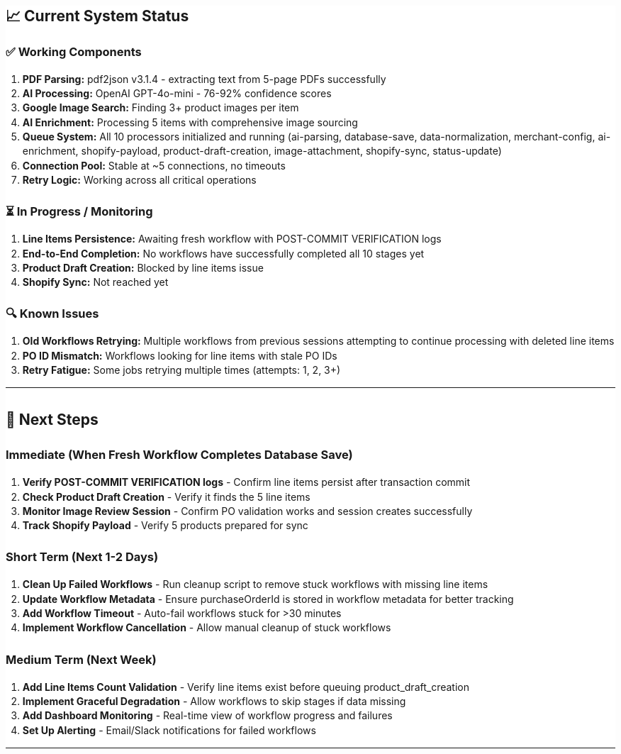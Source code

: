 
## 📈 Current System Status

### ✅ Working Components
1. **PDF Parsing:** pdf2json v3.1.4 - extracting text from 5-page PDFs successfully
2. **AI Processing:** OpenAI GPT-4o-mini - 76-92% confidence scores
3. **Google Image Search:** Finding 3+ product images per item
4. **AI Enrichment:** Processing 5 items with comprehensive image sourcing
5. **Queue System:** All 10 processors initialized and running (ai-parsing, database-save, data-normalization, merchant-config, ai-enrichment, shopify-payload, product-draft-creation, image-attachment, shopify-sync, status-update)
6. **Connection Pool:** Stable at ~5 connections, no timeouts
7. **Retry Logic:** Working across all critical operations

### ⏳ In Progress / Monitoring
1. **Line Items Persistence:** Awaiting fresh workflow with POST-COMMIT VERIFICATION logs
2. **End-to-End Completion:** No workflows have successfully completed all 10 stages yet
3. **Product Draft Creation:** Blocked by line items issue
4. **Shopify Sync:** Not reached yet

### 🔍 Known Issues
1. **Old Workflows Retrying:** Multiple workflows from previous sessions attempting to continue processing with deleted line items
2. **PO ID Mismatch:** Workflows looking for line items with stale PO IDs
3. **Retry Fatigue:** Some jobs retrying multiple times (attempts: 1, 2, 3+)

---

## 🎯 Next Steps

### Immediate (When Fresh Workflow Completes Database Save)
1. **Verify POST-COMMIT VERIFICATION logs** - Confirm line items persist after transaction commit
2. **Check Product Draft Creation** - Verify it finds the 5 line items
3. **Monitor Image Review Session** - Confirm PO validation works and session creates successfully
4. **Track Shopify Payload** - Verify 5 products prepared for sync

### Short Term (Next 1-2 Days)
1. **Clean Up Failed Workflows** - Run cleanup script to remove stuck workflows with missing line items
2. **Update Workflow Metadata** - Ensure purchaseOrderId is stored in workflow metadata for better tracking
3. **Add Workflow Timeout** - Auto-fail workflows stuck for >30 minutes
4. **Implement Workflow Cancellation** - Allow manual cleanup of stuck workflows

### Medium Term (Next Week)
1. **Add Line Items Count Validation** - Verify line items exist before queuing product_draft_creation
2. **Implement Graceful Degradation** - Allow workflows to skip stages if data missing
3. **Add Dashboard Monitoring** - Real-time view of workflow progress and failures
4. **Set Up Alerting** - Email/Slack notifications for failed workflows

---